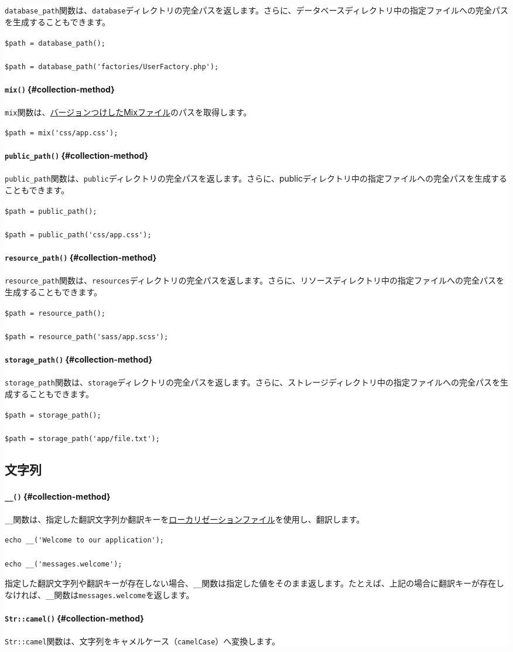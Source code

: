 `database_path`関数は、`database`ディレクトリの完全パスを返します。さらに、データベースディレクトリ中の指定ファイルへの完全パスを生成することもできます。

    $path = database_path();

    $path = database_path('factories/UserFactory.php');

<a name="method-mix"></a>
#### `mix()` {#collection-method}

`mix`関数は、[バージョンつけしたMixファイル](/docs/{{version}}/mix)のパスを取得します。

    $path = mix('css/app.css');

<a name="method-public-path"></a>
#### `public_path()` {#collection-method}

`public_path`関数は、`public`ディレクトリの完全パスを返します。さらに、publicディレクトリ中の指定ファイルへの完全パスを生成することもできます。

    $path = public_path();

    $path = public_path('css/app.css');

<a name="method-resource-path"></a>
#### `resource_path()` {#collection-method}

`resource_path`関数は、`resources`ディレクトリの完全パスを返します。さらに、リソースディレクトリ中の指定ファイルへの完全パスを生成することもできます。

    $path = resource_path();

    $path = resource_path('sass/app.scss');

<a name="method-storage-path"></a>
#### `storage_path()` {#collection-method}

`storage_path`関数は、`storage`ディレクトリの完全パスを返します。さらに、ストレージディレクトリ中の指定ファイルへの完全パスを生成することもできます。

    $path = storage_path();

    $path = storage_path('app/file.txt');

<a name="strings"></a>
## 文字列

<a name="method-__"></a>
#### `__()` {#collection-method}

`__`関数は、指定した翻訳文字列か翻訳キーを[ローカリゼーションファイル](/docs/{{version}}/localization)を使用し、翻訳します。

    echo __('Welcome to our application');

    echo __('messages.welcome');

指定した翻訳文字列や翻訳キーが存在しない場合、`__`関数は指定した値をそのまま返します。たとえば、上記の場合に翻訳キーが存在しなければ、`__`関数は`messages.welcome`を返します。

<a name="method-camel-case"></a>
#### `Str::camel()` {#collection-method}

`Str::camel`関数は、文字列をキャメルケース（`camelCase`）へ変換します。
